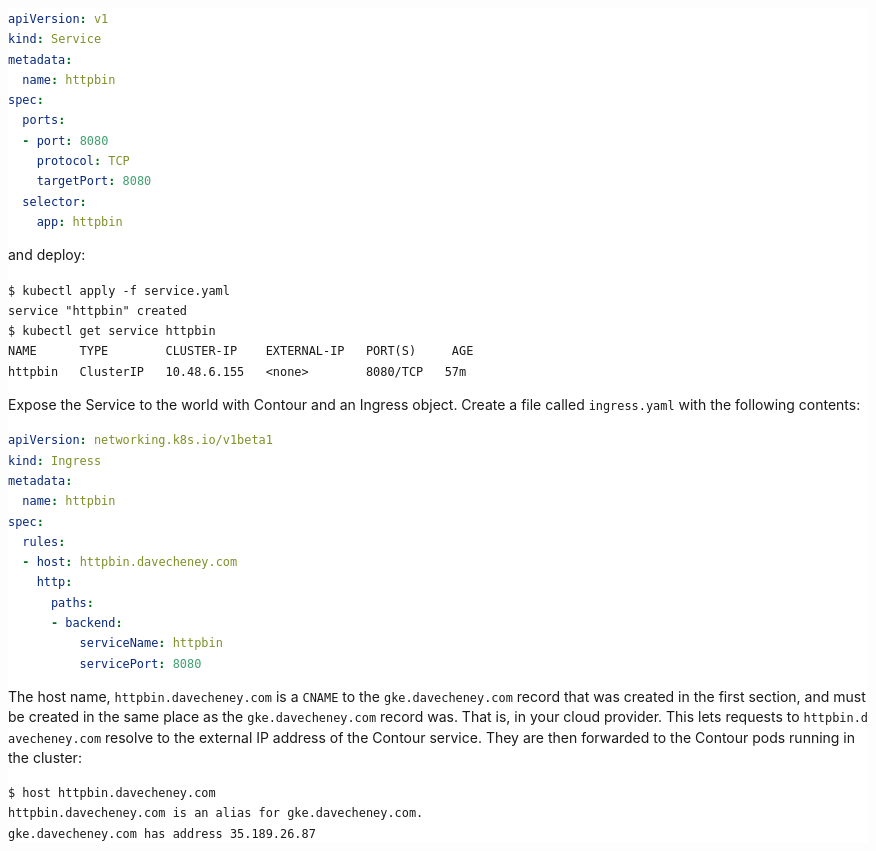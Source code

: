 ```yaml
apiVersion: v1
kind: Service
metadata:
  name: httpbin
spec:
  ports:
  - port: 8080
    protocol: TCP
    targetPort: 8080
  selector:
    app: httpbin
```

and deploy:

```
$ kubectl apply -f service.yaml
service "httpbin" created
$ kubectl get service httpbin
NAME      TYPE        CLUSTER-IP    EXTERNAL-IP   PORT(S)     AGE
httpbin   ClusterIP   10.48.6.155   <none>        8080/TCP   57m
```

Expose the Service to the world with Contour and an Ingress object. Create a file called `ingress.yaml` with
the following contents:

```yaml
apiVersion: networking.k8s.io/v1beta1
kind: Ingress
metadata:
  name: httpbin
spec:
  rules:
  - host: httpbin.davecheney.com
    http:
      paths:
      - backend:
          serviceName: httpbin
          servicePort: 8080
```

The host name, `httpbin.davecheney.com` is a `CNAME` to the `gke.davecheney.com` record that was created in the first section, and must be created in the same place as the `gke.davecheney.com` record was.
That is, in your cloud provider.
This lets requests to `httpbin.davecheney.com` resolve to the external IP address of the Contour service.
They are then forwarded to the Contour pods running in the cluster:

```
$ host httpbin.davecheney.com
httpbin.davecheney.com is an alias for gke.davecheney.com.
gke.davecheney.com has address 35.189.26.87
```
